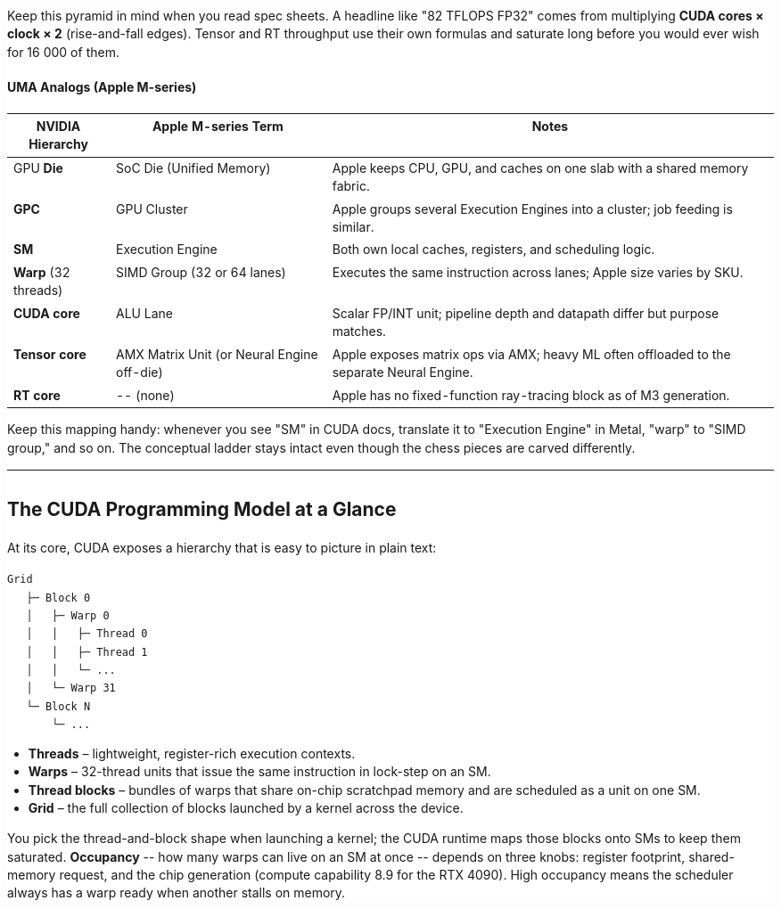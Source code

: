Keep this pyramid in mind when you read spec sheets.  A headline like "82 TFLOPS FP32" comes from multiplying **CUDA cores × clock × 2** (rise-and-fall edges).  Tensor and RT throughput use their own formulas and saturate long before you would ever wish for 16 000 of them.

#### UMA Analogs (Apple M-series)

| NVIDIA Hierarchy | Apple M-series Term | Notes |
|------------------|---------------------|-------|
| GPU **Die** | SoC Die (Unified Memory) | Apple keeps CPU, GPU, and caches on one slab with a shared memory fabric. |
| **GPC** | GPU Cluster | Apple groups several Execution Engines into a cluster; job feeding is similar. |
| **SM** | Execution Engine | Both own local caches, registers, and scheduling logic. |
| **Warp** (32 threads) | SIMD Group (32 or 64 lanes) | Executes the same instruction across lanes; Apple size varies by SKU. |
| **CUDA core** | ALU Lane | Scalar FP/INT unit; pipeline depth and datapath differ but purpose matches. |
| **Tensor core** | AMX Matrix Unit (or Neural Engine off-die) | Apple exposes matrix ops via AMX; heavy ML often offloaded to the separate Neural Engine. |
| **RT core** |  --  (none) | Apple has no fixed-function ray-tracing block as of M3 generation. |

Keep this mapping handy: whenever you see "SM" in CUDA docs, translate it to "Execution Engine" in Metal, "warp" to "SIMD group," and so on.  The conceptual ladder stays intact even though the chess pieces are carved differently.

---

## The CUDA Programming Model at a Glance

At its core, CUDA exposes a hierarchy that is easy to picture in plain text:

```
Grid
   ├─ Block 0
   │   ├─ Warp 0
   │   │   ├─ Thread 0
   │   │   ├─ Thread 1
   │   │   └─ ...
   │   └─ Warp 31
   └─ Block N
       └─ ...
```

- **Threads** – lightweight, register-rich execution contexts.
- **Warps** – 32-thread units that issue the same instruction in lock-step on an SM.
- **Thread blocks** – bundles of warps that share on-chip scratchpad memory and are scheduled as a unit on one SM.
- **Grid** – the full collection of blocks launched by a kernel across the device.

You pick the thread-and-block shape when launching a kernel; the CUDA runtime maps those blocks onto SMs to keep them saturated.  **Occupancy** -- how many warps can live on an SM at once -- depends on three knobs: register footprint, shared-memory request, and the chip generation (compute capability 8.9 for the RTX 4090).  High occupancy means the scheduler always has a warp ready when another stalls on memory.
